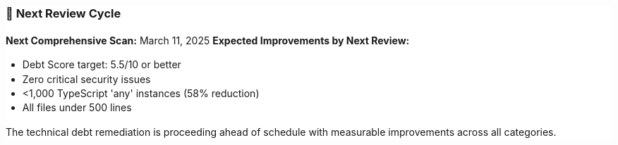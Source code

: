 ### 🔄 **Next Review Cycle**

**Next Comprehensive Scan:** March 11, 2025
**Expected Improvements by Next Review:**
- Debt Score target: 5.5/10 or better
- Zero critical security issues
- <1,000 TypeScript 'any' instances (58% reduction)
- All files under 500 lines

The technical debt remediation is proceeding ahead of schedule with measurable improvements across all categories.
